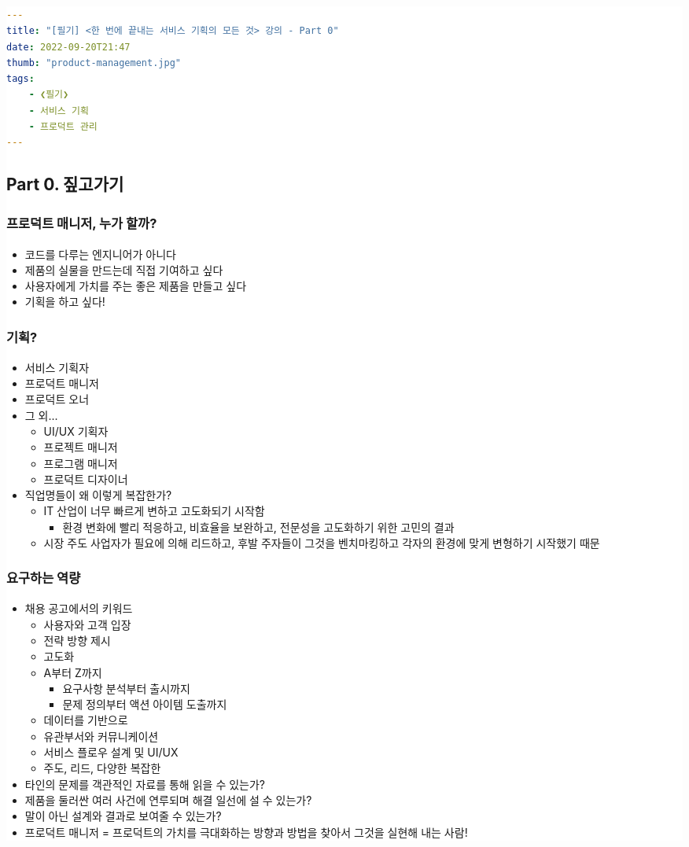 ```yaml
---
title: "[필기] <한 번에 끝내는 서비스 기획의 모든 것> 강의 - Part 0"
date: 2022-09-20T21:47
thumb: "product-management.jpg"
tags: 
    - ❮필기❯
    - 서비스 기획
    - 프로덕트 관리
---
```


## Part 0. 짚고가기

### 프로덕트 매니저, 누가 할까?
- 코드를 다루는 엔지니어가 아니다
- 제품의 실물을 만드는데 직접 기여하고 싶다
- 사용자에게 가치를 주는 좋은 제품을 만들고 싶다
- 기획을 하고 싶다!

### 기획? 
- 서비스 기획자
- 프로덕트 매니저
- 프로덕트 오너
- 그 외...
    - UI/UX 기획자
    - 프로젝트 매니저
    - 프로그램 매니저
    - 프로덕트 디자이너
- 직업명들이 왜 이렇게 복잡한가?
    - IT 산업이 너무 빠르게 변하고 고도화되기 시작함
        - 환경 변화에 빨리 적응하고, 비효율을 보완하고, 전문성을 고도화하기 위한 고민의 결과
    - 시장 주도 사업자가 필요에 의해 리드하고, 후발 주자들이 그것을 벤치마킹하고 각자의 환경에 맞게 변형하기 시작했기 때문

### 요구하는 역량 
- 채용 공고에서의 키워드
    - 사용자와 고객 입장
    - 전략 방향 제시
    - 고도화
    - A부터 Z까지
        - 요구사항 분석부터 출시까지
        - 문제 정의부터 액션 아이템 도출까지
    - 데이터를 기반으로
    - 유관부서와 커뮤니케이션
    - 서비스 플로우 설계 및 UI/UX
    - 주도, 리드, 다양한 복잡한
- 타인의 문제를 객관적인 자료를 통해 읽을 수 있는가?
- 제품을 둘러싼 여러 사건에 연루되며 해결 일선에 설 수 있는가?
- 말이 아닌 설계와 결과로 보여줄 수 있는가?
- 프로덕트 매니저 = 프로덕트의 가치를 극대화하는 방향과 방법을 찾아서 그것을 실현해 내는 사람!
